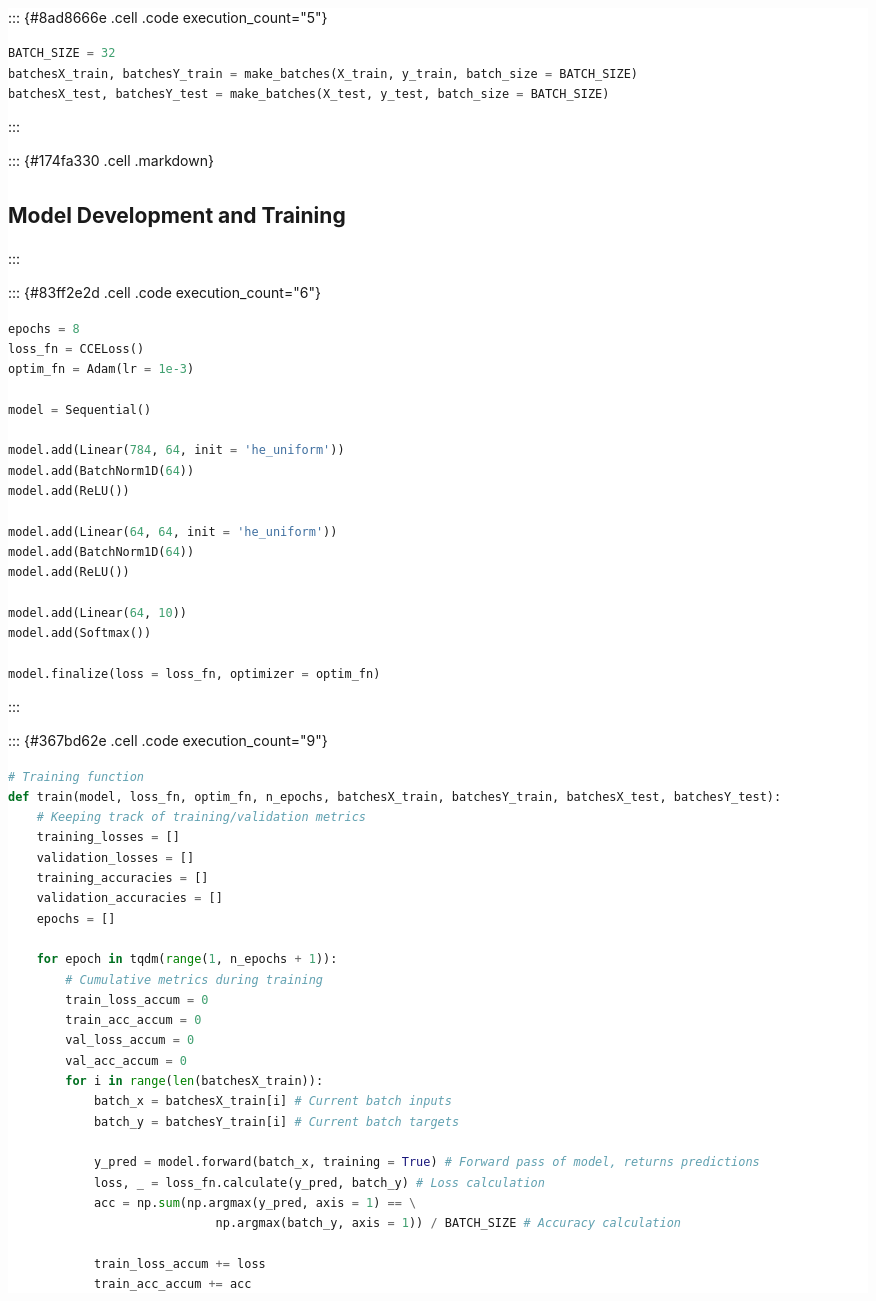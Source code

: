 ::: {#8ad8666e .cell .code execution_count="5"}
``` python
BATCH_SIZE = 32
batchesX_train, batchesY_train = make_batches(X_train, y_train, batch_size = BATCH_SIZE)
batchesX_test, batchesY_test = make_batches(X_test, y_test, batch_size = BATCH_SIZE)
```
:::

::: {#174fa330 .cell .markdown}
## Model Development and Training
:::

::: {#83ff2e2d .cell .code execution_count="6"}
``` python
epochs = 8
loss_fn = CCELoss()
optim_fn = Adam(lr = 1e-3)

model = Sequential()

model.add(Linear(784, 64, init = 'he_uniform'))
model.add(BatchNorm1D(64))
model.add(ReLU())

model.add(Linear(64, 64, init = 'he_uniform'))
model.add(BatchNorm1D(64))
model.add(ReLU())

model.add(Linear(64, 10))
model.add(Softmax())

model.finalize(loss = loss_fn, optimizer = optim_fn)
```
:::

::: {#367bd62e .cell .code execution_count="9"}
``` python
# Training function
def train(model, loss_fn, optim_fn, n_epochs, batchesX_train, batchesY_train, batchesX_test, batchesY_test):
    # Keeping track of training/validation metrics
    training_losses = []
    validation_losses = []
    training_accuracies = []
    validation_accuracies = []
    epochs = []
    
    for epoch in tqdm(range(1, n_epochs + 1)):
        # Cumulative metrics during training
        train_loss_accum = 0
        train_acc_accum = 0
        val_loss_accum = 0
        val_acc_accum = 0
        for i in range(len(batchesX_train)):
            batch_x = batchesX_train[i] # Current batch inputs
            batch_y = batchesY_train[i] # Current batch targets

            y_pred = model.forward(batch_x, training = True) # Forward pass of model, returns predictions
            loss, _ = loss_fn.calculate(y_pred, batch_y) # Loss calculation
            acc = np.sum(np.argmax(y_pred, axis = 1) == \
                             np.argmax(batch_y, axis = 1)) / BATCH_SIZE # Accuracy calculation

            train_loss_accum += loss
            train_acc_accum += acc
```
